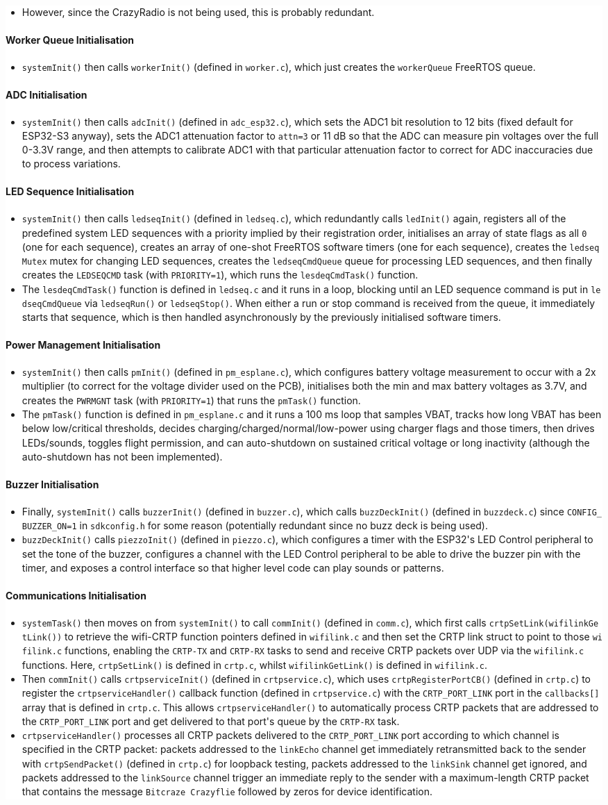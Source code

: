 - However, since the CrazyRadio is not being used, this is probably redundant.

#### Worker Queue Initialisation
- `systemInit()` then calls `workerInit()` (defined in `worker.c`), which just creates the `workerQueue` FreeRTOS queue. 

#### ADC Initialisation
- `systemInit()` then calls `adcInit()` (defined in `adc_esp32.c`), which sets the ADC1 bit resolution to 12 bits (fixed default for ESP32-S3 anyway), sets the ADC1 attenuation factor to `attn=3` or 11 dB so that the ADC can measure pin voltages over the full 0-3.3V range, and then attempts to calibrate ADC1 with that particular attenuation factor to correct for ADC inaccuracies due to process variations.

#### LED Sequence Initialisation
- `systemInit()` then calls `ledseqInit()` (defined in `ledseq.c`), which redundantly calls `ledInit()` again, registers all of the predefined system LED sequences with a priority implied by their registration order, initialises an array of state flags as all `0` (one for each sequence), creates an array of one-shot FreeRTOS software timers (one for each sequence), creates the `ledseqMutex` mutex for changing LED sequences, creates the `ledseqCmdQueue` queue for processing LED sequences, and then finally creates the `LEDSEQCMD` task (with `PRIORITY=1`), which runs the `lesdeqCmdTask()` function.
- The `lesdeqCmdTask()` function is defined in `ledseq.c` and it runs in a loop, blocking until an LED sequence command is put in `ledseqCmdQueue` via `ledseqRun()` or `ledseqStop()`. When either a run or stop command is received from the queue, it immediately starts that sequence, which is then handled asynchronously by the previously initialised software timers. 

#### Power Management Initialisation
- `systemInit()` then calls `pmInit()` (defined in `pm_esplane.c`), which configures battery voltage measurement to occur with a 2x multiplier (to correct for the voltage divider used on the PCB), initialises both the min and max battery voltages as 3.7V, and creates the `PWRMGNT` task (with `PRIORITY=1`) that runs the `pmTask()` function. 
- The `pmTask()` function is defined in `pm_esplane.c` and it runs a 100 ms loop that samples VBAT, tracks how long VBAT has been below low/critical thresholds, decides charging/charged/normal/low-power using charger flags and those timers, then drives LEDs/sounds, toggles flight permission, and can auto-shutdown on sustained critical voltage or long inactivity (although the auto-shutdown has not been implemented).

#### Buzzer Initialisation
- Finally, `systemInit()` calls `buzzerInit()` (defined in `buzzer.c`), which calls `buzzDeckInit()` (defined in `buzzdeck.c`) since `CONFIG_BUZZER_ON=1` in `sdkconfig.h` for some reason (potentially redundant since no buzz deck is being used).
- `buzzDeckInit()` calls `piezzoInit()` (defined in `piezzo.c`), which configures a timer with the ESP32's LED Control peripheral to set the tone of the buzzer, configures a channel with the LED Control peripheral to be able to drive the buzzer pin with the timer, and exposes a control interface so that higher level code can play sounds or patterns.

#### Communications Initialisation
- `systemTask()` then moves on from `systemInit()` to call `commInit()` (defined in `comm.c`), which first calls `crtpSetLink(wifilinkGetLink())` to retrieve the wifi-CRTP function pointers defined in `wifilink.c` and then set the CRTP link struct to point to those `wifilink.c` functions, enabling the `CRTP-TX` and `CRTP-RX` tasks to send and receive CRTP packets over UDP via the `wifilink.c` functions. Here, `crtpSetLink()` is defined in `crtp.c`, whilst `wifilinkGetLink()` is defined in `wifilink.c`.
- Then `commInit()` calls `crtpserviceInit()` (defined in `crtpservice.c`), which uses `crtpRegisterPortCB()` (defined in `crtp.c`) to register the `crtpserviceHandler()` callback function (defined in `crtpservice.c`) with the `CRTP_PORT_LINK` port in the `callbacks[]` array that is defined in `crtp.c`. This allows `crtpserviceHandler()` to automatically process CRTP packets that are addressed to the `CRTP_PORT_LINK` port and get delivered to that port's queue by the `CRTP-RX` task.
- `crtpserviceHandler()` processes all CRTP packets delivered to the `CRTP_PORT_LINK` port according to which channel is specified in the CRTP packet: packets addressed to the `linkEcho` channel get immediately retransmitted back to the sender with `crtpSendPacket()` (defined in `crtp.c`) for loopback testing, packets addressed to the `linkSink` channel get ignored, and packets addressed to the `linkSource` channel trigger an immediate reply to the sender with a maximum-length CRTP packet that contains the message `Bitcraze Crazyflie` followed by zeros for device identification. 